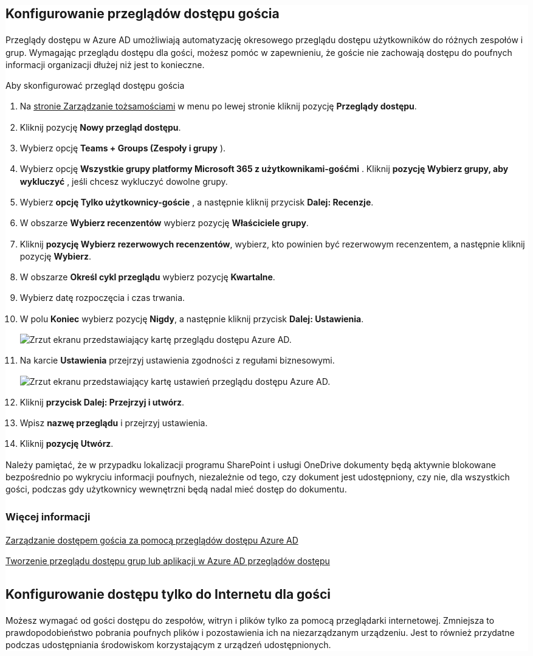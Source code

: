 ## <a name="set-up-guest-access-reviews"></a>Konfigurowanie przeglądów dostępu gościa

Przeglądy dostępu w Azure AD umożliwiają automatyzację okresowego przeglądu dostępu użytkowników do różnych zespołów i grup. Wymagając przeglądu dostępu dla gości, możesz pomóc w zapewnieniu, że goście nie zachowają dostępu do poufnych informacji organizacji dłużej niż jest to konieczne.

Aby skonfigurować przegląd dostępu gościa

1. Na [stronie Zarządzanie tożsamościami](https://portal.azure.com/#blade/Microsoft_AAD_ERM/DashboardBlade) w menu po lewej stronie kliknij pozycję **Przeglądy dostępu**.
2. Kliknij pozycję **Nowy przegląd dostępu**.
3. Wybierz opcję **Teams + Groups (Zespoły i grupy** ).
4. Wybierz opcję **Wszystkie grupy platformy Microsoft 365 z użytkownikami-gośćmi** . Kliknij **pozycję Wybierz grupy, aby wykluczyć** , jeśli chcesz wykluczyć dowolne grupy.
5. Wybierz **opcję Tylko użytkownicy-goście** , a następnie kliknij przycisk **Dalej: Recenzje**.
6. W obszarze **Wybierz recenzentów** wybierz pozycję **Właściciele grupy**.
7. Kliknij **pozycję Wybierz rezerwowych recenzentów**, wybierz, kto powinien być rezerwowym recenzentem, a następnie kliknij pozycję **Wybierz**.
8. W obszarze **Określ cykl przeglądu** wybierz pozycję **Kwartalne**.
9. Wybierz datę rozpoczęcia i czas trwania.
10. W polu **Koniec** wybierz pozycję **Nigdy**, a następnie kliknij przycisk **Dalej: Ustawienia**.

    ![Zrzut ekranu przedstawiający kartę przeglądu dostępu Azure AD.](../media/azure-ad-create-access-review.png)

11. Na karcie **Ustawienia** przejrzyj ustawienia zgodności z regułami biznesowymi.

    ![Zrzut ekranu przedstawiający kartę ustawień przeglądu dostępu Azure AD.](../media/azure-ad-create-access-review-settings.png)

12. Kliknij **przycisk Dalej: Przejrzyj i utwórz**.
13. Wpisz **nazwę przeglądu** i przejrzyj ustawienia.
14. Kliknij **pozycję Utwórz**.

Należy pamiętać, że w przypadku lokalizacji programu SharePoint i usługi OneDrive dokumenty będą aktywnie blokowane bezpośrednio po wykryciu informacji poufnych, niezależnie od tego, czy dokument jest udostępniony, czy nie, dla wszystkich gości, podczas gdy użytkownicy wewnętrzni będą nadal mieć dostęp do dokumentu.

### <a name="more-information"></a>Więcej informacji

[Zarządzanie dostępem gościa za pomocą przeglądów dostępu Azure AD](/azure/active-directory/governance/manage-guest-access-with-access-reviews)

[Tworzenie przeglądu dostępu grup lub aplikacji w Azure AD przeglądów dostępu](/azure/active-directory/governance/create-access-review)

## <a name="set-up-web-only-access-for-guests"></a>Konfigurowanie dostępu tylko do Internetu dla gości

Możesz wymagać od gości dostępu do zespołów, witryn i plików tylko za pomocą przeglądarki internetowej. Zmniejsza to prawdopodobieństwo pobrania poufnych plików i pozostawienia ich na niezarządzanym urządzeniu. Jest to również przydatne podczas udostępniania środowiskom korzystającym z urządzeń udostępnionych.
